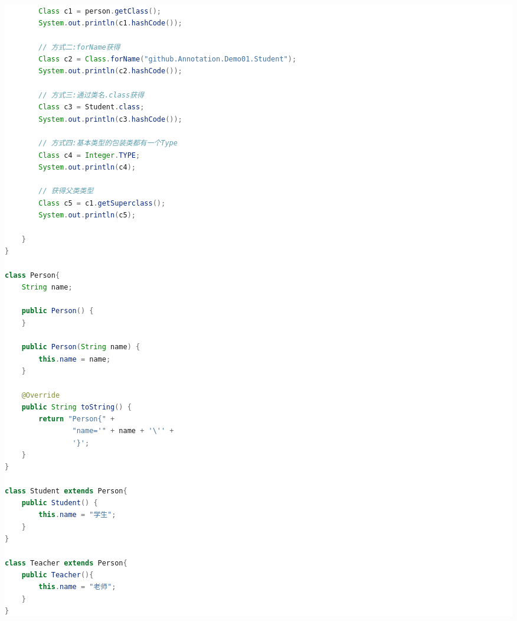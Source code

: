 ```java
        Class c1 = person.getClass();
        System.out.println(c1.hashCode());

        // 方式二:forName获得
        Class c2 = Class.forName("github.Annotation.Demo01.Student");
        System.out.println(c2.hashCode());

        // 方式三:通过类名.class获得
        Class c3 = Student.class;
        System.out.println(c3.hashCode());

        // 方式四:基本类型的包装类都有一个Type
        Class c4 = Integer.TYPE;
        System.out.println(c4);

        // 获得父类类型
        Class c5 = c1.getSuperclass();
        System.out.println(c5);

    }
}

class Person{
    String name;

    public Person() {
    }

    public Person(String name) {
        this.name = name;
    }

    @Override
    public String toString() {
        return "Person{" +
                "name='" + name + '\'' +
                '}';
    }
}

class Student extends Person{
    public Student() {
        this.name = "学生";
    }
}

class Teacher extends Person{
    public Teacher(){
        this.name = "老师";
    }
}
```
